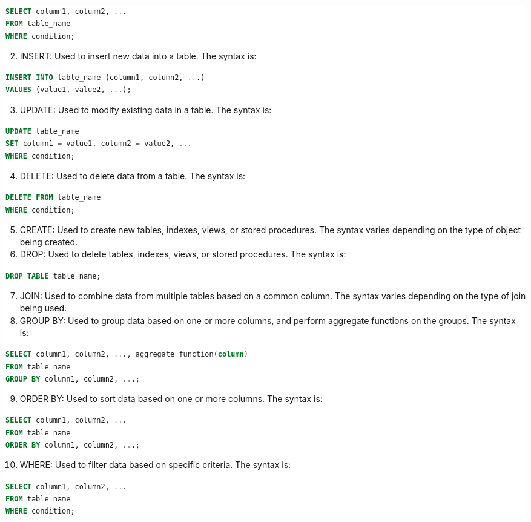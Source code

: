 ```sql
SELECT column1, column2, ...
FROM table_name
WHERE condition;
```

2. INSERT: Used to insert new data into a table. The syntax is:

```sql
INSERT INTO table_name (column1, column2, ...)
VALUES (value1, value2, ...);
```

3. UPDATE: Used to modify existing data in a table. The syntax is:

```sql
UPDATE table_name
SET column1 = value1, column2 = value2, ...
WHERE condition;
```

4. DELETE: Used to delete data from a table. The syntax is:

```sql
DELETE FROM table_name
WHERE condition;
```

5. CREATE: Used to create new tables, indexes, views, or stored procedures. The syntax varies depending on the type of object being created.
6. DROP: Used to delete tables, indexes, views, or stored procedures. The syntax is:

```sql
DROP TABLE table_name;
```

7. JOIN: Used to combine data from multiple tables based on a common column. The syntax varies depending on the type of join being used.
8. GROUP BY: Used to group data based on one or more columns, and perform aggregate functions on the groups. The syntax is:

```sql
SELECT column1, column2, ..., aggregate_function(column)
FROM table_name
GROUP BY column1, column2, ...;
```

9. ORDER BY: Used to sort data based on one or more columns. The syntax is:

```sql
SELECT column1, column2, ...
FROM table_name
ORDER BY column1, column2, ...;
```

10. WHERE: Used to filter data based on specific criteria. The syntax is:

```sql
SELECT column1, column2, ...
FROM table_name
WHERE condition;
```
